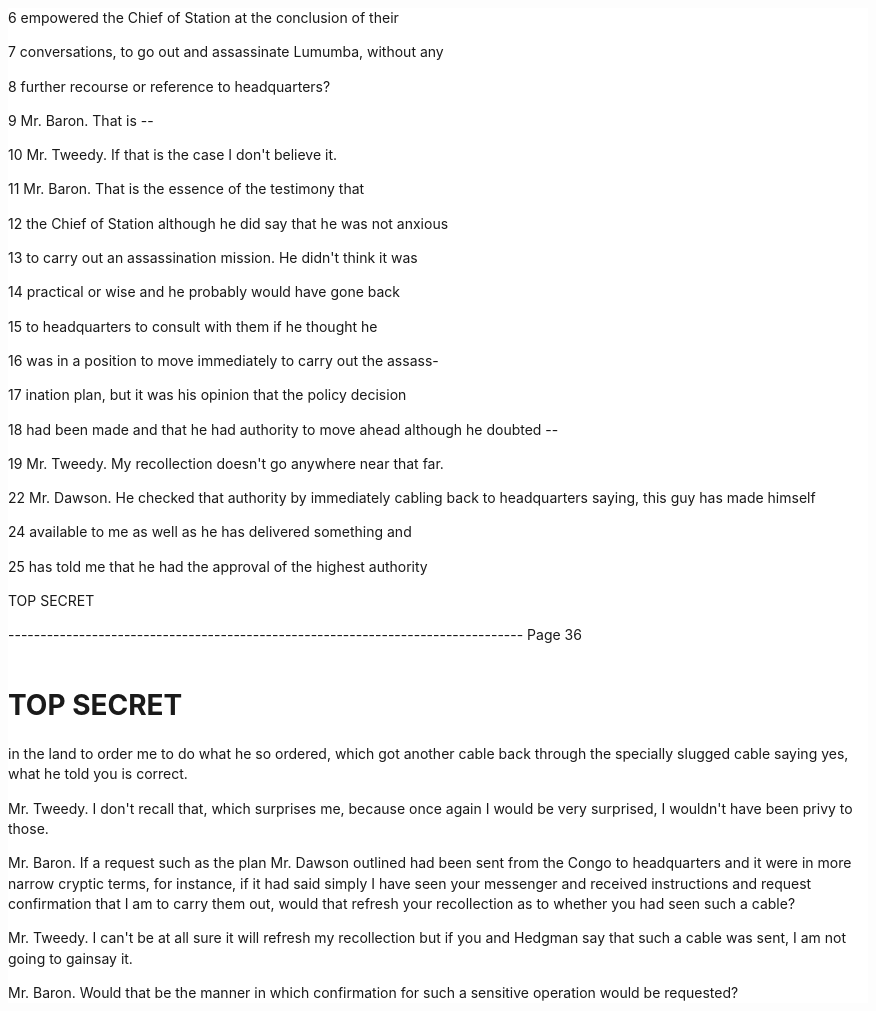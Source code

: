 6 empowered the Chief of Station at the conclusion of their

7 conversations, to go out and assassinate Lumumba, without any

8 further recourse or reference to headquarters?

9 Mr. Baron. That is --

10 Mr. Tweedy. If that is the case I don't believe it.

11 Mr. Baron. That is the essence of the testimony that

12 the Chief of Station although he did say that he was not anxious

13 to carry out an assassination mission. He didn't think it was

14 practical or wise and he probably would have gone back

15 to headquarters to consult with them if he thought he

16 was in a position to move immediately to carry out the assass-

17 ination plan, but it was his opinion that the policy decision

18 had been made and that he had authority to move ahead
although he doubted --

19 Mr. Tweedy. My recollection doesn't go anywhere near
that far.

22 Mr. Dawson. He checked that authority by immediately
cabling back to headquarters saying, this guy has made himself

24 available to me as well as he has delivered something and

25 has told me that he had the approval of the highest authority

TOP SECRET


-------------------------------------------------------------------------------- Page 36

# TOP SECRET

in the land to order me to do what he so ordered, which got another cable back through the specially slugged cable saying yes, what he told you is correct.

Mr. Tweedy. I don't recall that, which surprises me, because once again I would be very surprised, I wouldn't have been privy to those.

Mr. Baron. If a request such as the plan Mr. Dawson outlined had been sent from the Congo to headquarters and it were in more narrow cryptic terms, for instance, if it had said simply I have seen your messenger and received instructions and request confirmation that I am to carry them out, would that refresh your recollection as to whether you had seen such a cable?

Mr. Tweedy. I can't be at all sure it will refresh my recollection but if you and Hedgman say that such a cable was sent, I am not going to gainsay it.

Mr. Baron. Would that be the manner in which confirmation for such a sensitive operation would be requested?
